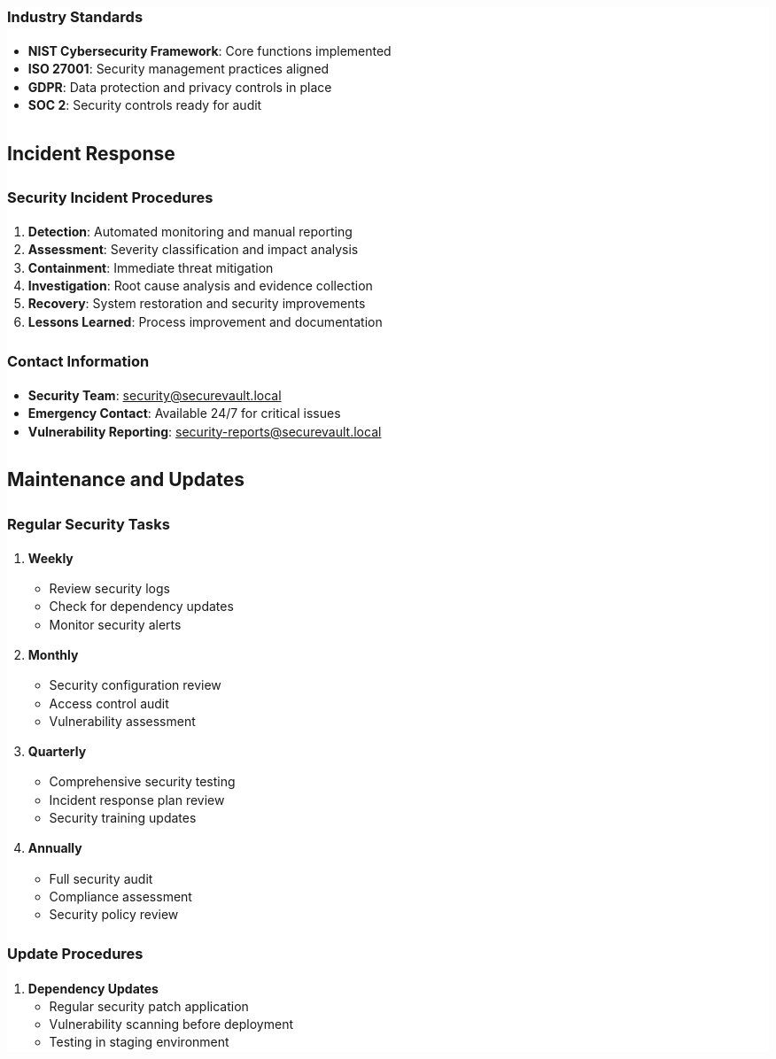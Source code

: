 ### Industry Standards

- **NIST Cybersecurity Framework**: Core functions implemented
- **ISO 27001**: Security management practices aligned
- **GDPR**: Data protection and privacy controls in place
- **SOC 2**: Security controls ready for audit

## Incident Response

### Security Incident Procedures

1. **Detection**: Automated monitoring and manual reporting
2. **Assessment**: Severity classification and impact analysis
3. **Containment**: Immediate threat mitigation
4. **Investigation**: Root cause analysis and evidence collection
5. **Recovery**: System restoration and security improvements
6. **Lessons Learned**: Process improvement and documentation

### Contact Information

- **Security Team**: security@securevault.local
- **Emergency Contact**: Available 24/7 for critical issues
- **Vulnerability Reporting**: security-reports@securevault.local

## Maintenance and Updates

### Regular Security Tasks

1. **Weekly**
   - Review security logs
   - Check for dependency updates
   - Monitor security alerts

2. **Monthly**
   - Security configuration review
   - Access control audit
   - Vulnerability assessment

3. **Quarterly**
   - Comprehensive security testing
   - Incident response plan review
   - Security training updates

4. **Annually**
   - Full security audit
   - Compliance assessment
   - Security policy review

### Update Procedures

1. **Dependency Updates**
   - Regular security patch application
   - Vulnerability scanning before deployment
   - Testing in staging environment
